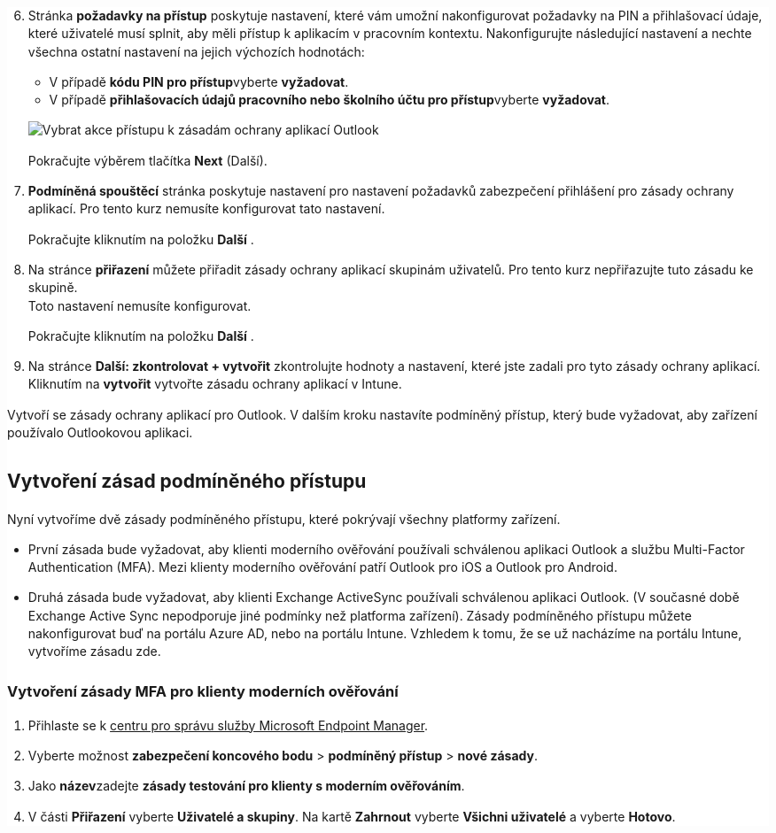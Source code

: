 6. Stránka **požadavky na přístup** poskytuje nastavení, které vám umožní nakonfigurovat požadavky na PIN a přihlašovací údaje, které uživatelé musí splnit, aby měli přístup k aplikacím v pracovním kontextu. Nakonfigurujte následující nastavení a nechte všechna ostatní nastavení na jejich výchozích hodnotách:

   - V případě **kódu PIN pro přístup**vyberte **vyžadovat**.
   - V případě **přihlašovacích údajů pracovního nebo školního účtu pro přístup**vyberte **vyžadovat**.

   ![Vybrat akce přístupu k zásadám ochrany aplikací Outlook](./media/tutorial-protect-email-on-unmanaged-devices/access-requirements-settings.png)

   Pokračujte výběrem tlačítka **Next** (Další).

7. **Podmíněná spouštěcí** stránka poskytuje nastavení pro nastavení požadavků zabezpečení přihlášení pro zásady ochrany aplikací. Pro tento kurz nemusíte konfigurovat tato nastavení.

   Pokračujte kliknutím na položku **Další** .

8. Na stránce **přiřazení** můžete přiřadit zásady ochrany aplikací skupinám uživatelů. Pro tento kurz nepřiřazujte tuto zásadu ke skupině.  
 Toto nastavení nemusíte konfigurovat.

   Pokračujte kliknutím na položku **Další** .

9. Na stránce **Další: zkontrolovat + vytvořit** zkontrolujte hodnoty a nastavení, které jste zadali pro tyto zásady ochrany aplikací. Kliknutím na **vytvořit** vytvořte zásadu ochrany aplikací v Intune.

Vytvoří se zásady ochrany aplikací pro Outlook. V dalším kroku nastavíte podmíněný přístup, který bude vyžadovat, aby zařízení používalo Outlookovou aplikaci.

## <a name="create-conditional-access-policies"></a>Vytvoření zásad podmíněného přístupu

Nyní vytvoříme dvě zásady podmíněného přístupu, které pokrývají všechny platformy zařízení.  

- První zásada bude vyžadovat, aby klienti moderního ověřování používali schválenou aplikaci Outlook a službu Multi-Factor Authentication (MFA). Mezi klienty moderního ověřování patří Outlook pro iOS a Outlook pro Android.  

- Druhá zásada bude vyžadovat, aby klienti Exchange ActiveSync používali schválenou aplikaci Outlook. (V současné době Exchange Active Sync nepodporuje jiné podmínky než platforma zařízení). Zásady podmíněného přístupu můžete nakonfigurovat buď na portálu Azure AD, nebo na portálu Intune. Vzhledem k tomu, že se už nacházíme na portálu Intune, vytvoříme zásadu zde.  

### <a name="create-an-mfa-policy-for-modern-authentication-clients"></a>Vytvoření zásady MFA pro klienty moderních ověřování  

1. Přihlaste se k [centru pro správu služby Microsoft Endpoint Manager](https://go.microsoft.com/fwlink/?linkid=2109431).

2. Vyberte možnost **zabezpečení koncového bodu** >  **podmíněný přístup** > **nové zásady**.  

3. Jako **název**zadejte **zásady testování pro klienty s moderním ověřováním**.  

4. V části **Přiřazení** vyberte **Uživatelé a skupiny**. Na kartě **Zahrnout** vyberte **Všichni uživatelé** a vyberte **Hotovo**.
